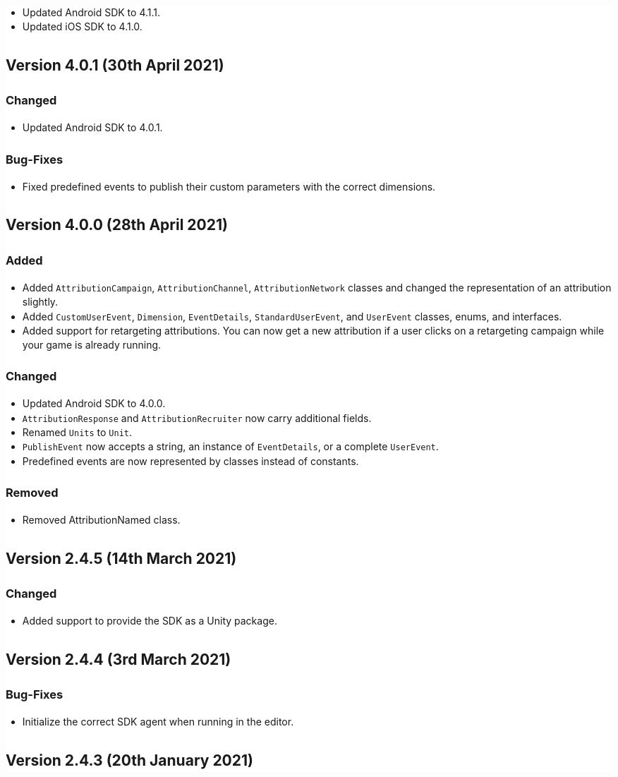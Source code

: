 * Updated Android SDK to 4.1.1.
* Updated iOS SDK to 4.1.0.

## Version 4.0.1 (30th April 2021)

### Changed

* Updated Android SDK to 4.0.1.

### Bug-Fixes

* Fixed predefined events to publish their custom parameters with the correct dimensions.

## Version 4.0.0 (28th April 2021)

### Added

* Added `AttributionCampaign`, `AttributionChannel`, `AttributionNetwork` classes and changed the representation of an attribution slightly.
* Added `CustomUserEvent`, `Dimension`, `EventDetails`, `StandardUserEvent`, and `UserEvent` classes, enums, and interfaces.
* Added support for retargeting attributions. You can now get a new attribution if a user clicks on a retargeting campaign while your game is already running.

### Changed

* Updated Android SDK to 4.0.0.
* `AttributionResponse` and `AttributionRecruiter` now carry additional fields.
* Renamed `Units` to `Unit`.
* `PublishEvent` now accepts a string, an instance of `EventDetails`, or a complete `UserEvent`.
* Predefined events are now represented by classes instead of constants.

### Removed

* Removed AttributionNamed class.

## Version 2.4.5 (14th March 2021)

### Changed

* Added support to provide the SDK as a Unity package.

## Version 2.4.4 (3rd March 2021)

### Bug-Fixes

* Initialize the correct SDK agent when running in the editor.

## Version 2.4.3 (20th January 2021)

